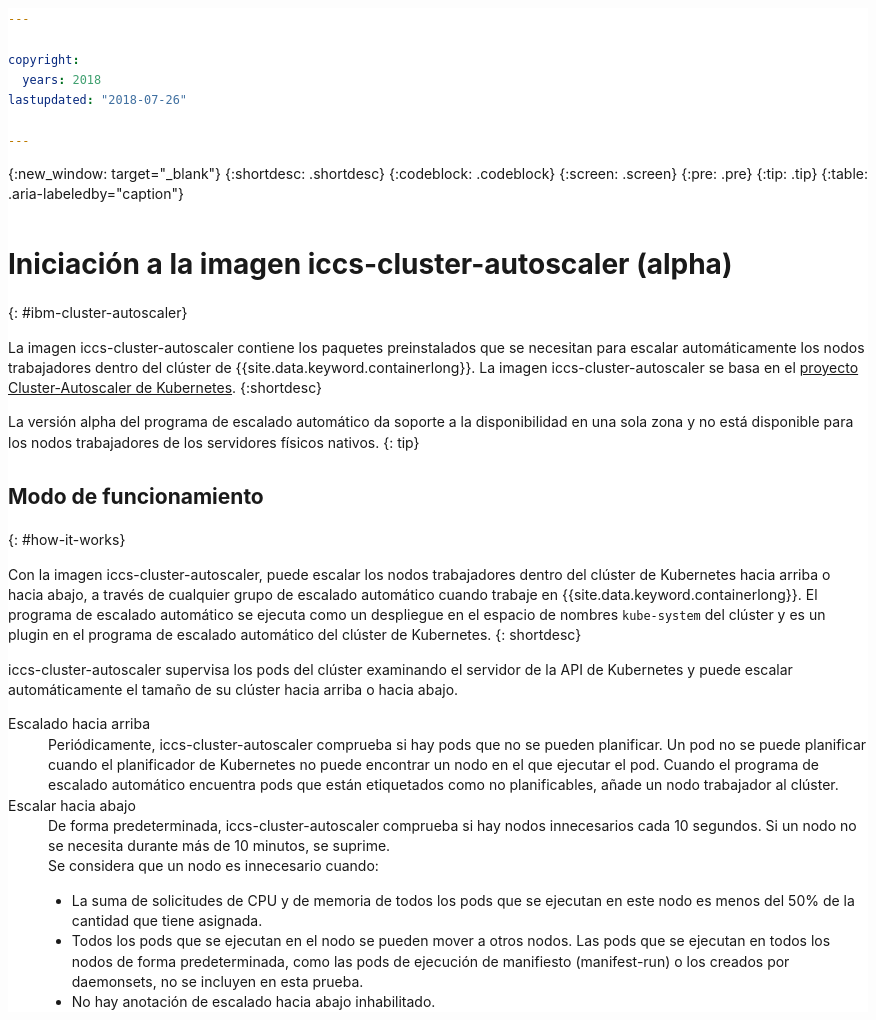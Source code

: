 ```yaml
---

copyright:
  years: 2018
lastupdated: "2018-07-26"

---
```


{:new_window: target="_blank"}
{:shortdesc: .shortdesc}
{:codeblock: .codeblock}
{:screen: .screen}
{:pre: .pre}
{:tip: .tip}
{:table: .aria-labeledby="caption"}

# Iniciación a la imagen iccs-cluster-autoscaler (alpha)
{: #ibm-cluster-autoscaler}

La imagen iccs-cluster-autoscaler contiene los paquetes preinstalados que se necesitan para escalar automáticamente los nodos trabajadores dentro del clúster de {{site.data.keyword.containerlong}}. La imagen iccs-cluster-autoscaler se basa en el [proyecto Cluster-Autoscaler de Kubernetes](https://github.com/kubernetes/autoscaler/tree/master/cluster-autoscaler).
{:shortdesc}

La versión alpha del programa de escalado automático da soporte a la disponibilidad en una sola zona y no está disponible para los nodos trabajadores de los servidores físicos nativos.
{: tip}

## Modo de funcionamiento
{: #how-it-works}

Con la imagen iccs-cluster-autoscaler, puede escalar los nodos trabajadores dentro del clúster de Kubernetes hacia arriba o hacia abajo, a través de cualquier grupo de escalado automático cuando trabaje en {{site.data.keyword.containerlong}}. El programa de escalado automático se ejecuta como un despliegue en el espacio de nombres `kube-system` del clúster y es un plugin en el programa de escalado automático del clúster de Kubernetes.
{: shortdesc}

iccs-cluster-autoscaler supervisa los pods del clúster examinando el servidor de la API de Kubernetes y puede escalar automáticamente el tamaño de su clúster hacia arriba o hacia abajo.

<dl>
  <dt>Escalado hacia arriba</dt>
    <dd>Periódicamente, iccs-cluster-autoscaler comprueba si hay pods que no se pueden planificar. Un pod no se puede planificar cuando el planificador de Kubernetes no puede encontrar un nodo en el que ejecutar el pod. Cuando el programa de escalado automático encuentra pods que están etiquetados como no planificables, añade un nodo trabajador al clúster.</dd>
  <dt>Escalar hacia abajo</dt>
    <dd>De forma predeterminada, iccs-cluster-autoscaler comprueba si hay nodos innecesarios cada 10 segundos. Si un nodo no se necesita durante más de 10 minutos, se suprime.</br> Se considera que un nodo es innecesario cuando:</br>
    <ul><li>La suma de solicitudes de CPU y de memoria de todos los pods que se ejecutan en este nodo es menos del 50% de la cantidad que tiene asignada.</li>
    <li>Todos los pods que se ejecutan en el nodo se pueden mover a otros nodos. Las pods que se ejecutan en todos los nodos de forma predeterminada, como las pods de ejecución de manifiesto (manifest-run) o los creados por daemonsets, no se incluyen en esta prueba.</li>
    <li>No hay anotación de escalado hacia abajo inhabilitado. </li></ul></dd>
</dl>
